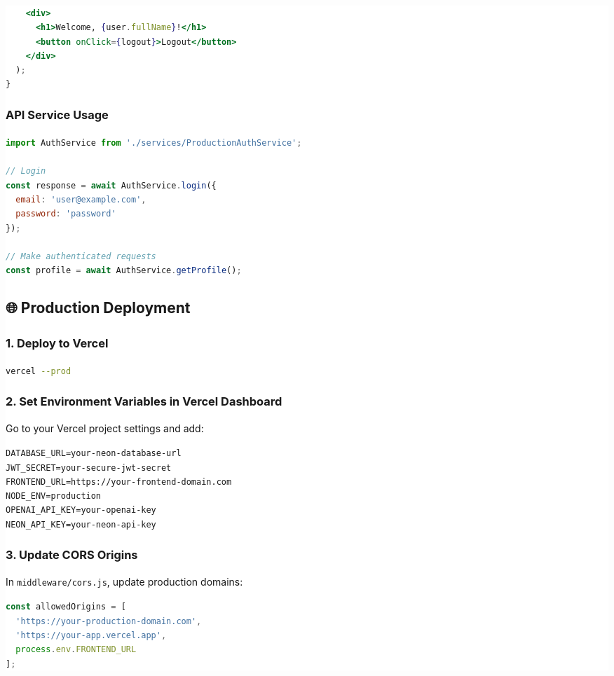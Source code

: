 ```jsx
    <div>
      <h1>Welcome, {user.fullName}!</h1>
      <button onClick={logout}>Logout</button>
    </div>
  );
}
```

### API Service Usage
```javascript
import AuthService from './services/ProductionAuthService';

// Login
const response = await AuthService.login({
  email: 'user@example.com',
  password: 'password'
});

// Make authenticated requests
const profile = await AuthService.getProfile();
```

## 🌐 Production Deployment

### 1. Deploy to Vercel
```bash
vercel --prod
```

### 2. Set Environment Variables in Vercel Dashboard
Go to your Vercel project settings and add:

```
DATABASE_URL=your-neon-database-url
JWT_SECRET=your-secure-jwt-secret
FRONTEND_URL=https://your-frontend-domain.com
NODE_ENV=production
OPENAI_API_KEY=your-openai-key
NEON_API_KEY=your-neon-api-key
```

### 3. Update CORS Origins
In `middleware/cors.js`, update production domains:
```javascript
const allowedOrigins = [
  'https://your-production-domain.com',
  'https://your-app.vercel.app',
  process.env.FRONTEND_URL
];
```
